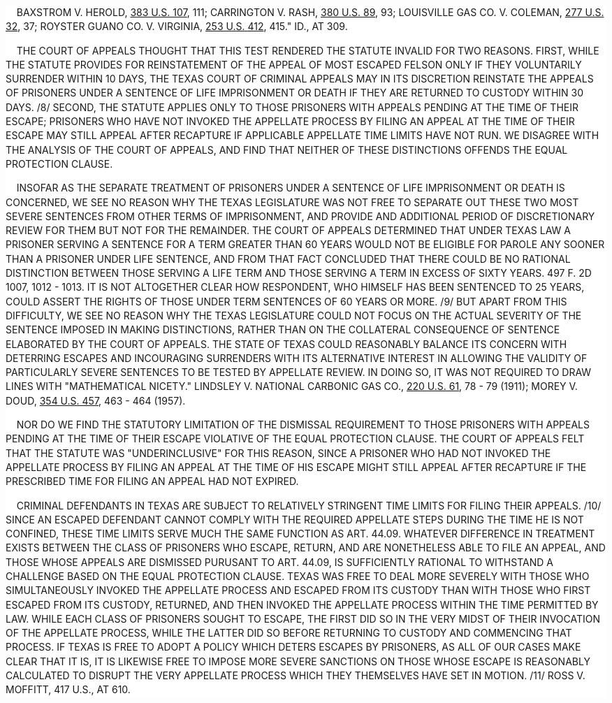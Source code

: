     BAXSTROM V. HEROLD, [383 U.S. 107][/us/courts/scotus/usReporter/383/107], 111; CARRINGTON V. RASH, [380 U.S. 89][/us/courts/scotus/usReporter/380/89], 93; LOUISVILLE GAS CO. V. COLEMAN, [277 U.S. 32][/us/courts/scotus/usReporter/277/32], 37; ROYSTER GUANO CO. V. VIRGINIA, [253 U.S. 412][/us/courts/scotus/usReporter/253/412], 415."  ID., AT 309.

    THE COURT OF APPEALS THOUGHT THAT THIS TEST RENDERED THE STATUTE INVALID FOR TWO REASONS.  FIRST, WHILE THE STATUTE PROVIDES FOR REINSTATEMENT OF THE APPEAL OF MOST ESCAPED FELSON ONLY IF THEY VOLUNTARILY SURRENDER WITHIN 10 DAYS, THE TEXAS COURT OF CRIMINAL APPEALS MAY IN ITS DISCRETION REINSTATE THE APPEALS OF PRISONERS UNDER A SENTENCE OF LIFE IMPRISONMENT OR DEATH IF THEY ARE RETURNED TO CUSTODY WITHIN 30 DAYS.  /8/ SECOND, THE STATUTE APPLIES ONLY TO THOSE PRISONERS WITH APPEALS PENDING AT THE TIME OF THEIR ESCAPE; PRISONERS WHO HAVE NOT INVOKED THE APPELLATE PROCESS BY FILING AN APPEAL AT THE TIME OF THEIR ESCAPE MAY STILL APPEAL AFTER RECAPTURE IF APPLICABLE APPELLATE TIME LIMITS HAVE NOT RUN.  WE DISAGREE WITH THE ANALYSIS OF THE COURT OF APPEALS, AND FIND THAT NEITHER OF THESE DISTINCTIONS OFFENDS THE EQUAL PROTECTION CLAUSE.

    INSOFAR AS THE SEPARATE TREATMENT OF PRISONERS UNDER A SENTENCE OF LIFE IMPRISONMENT OR DEATH IS CONCERNED, WE SEE NO REASON WHY THE TEXAS LEGISLATURE WAS NOT FREE TO SEPARATE OUT THESE TWO MOST SEVERE SENTENCES FROM OTHER TERMS OF IMPRISONMENT, AND PROVIDE AND ADDITIONAL PERIOD OF DISCRETIONARY REVIEW FOR THEM BUT NOT FOR THE REMAINDER.  THE COURT OF APPEALS DETERMINED THAT UNDER TEXAS LAW A PRISONER SERVING A SENTENCE FOR A TERM GREATER THAN 60 YEARS WOULD NOT BE ELIGIBLE FOR PAROLE ANY SOONER THAN A PRISONER UNDER LIFE SENTENCE, AND FROM THAT FACT CONCLUDED THAT THERE COULD BE NO RATIONAL DISTINCTION BETWEEN THOSE SERVING A LIFE TERM AND THOSE SERVING A TERM IN EXCESS OF SIXTY YEARS.  497 F. 2D 1007, 1012 - 1013.  IT IS NOT ALTOGETHER CLEAR HOW RESPONDENT, WHO HIMSELF HAS BEEN SENTENCED TO 25 YEARS, COULD ASSERT THE RIGHTS OF THOSE UNDER TERM SENTENCES OF 60 YEARS OR MORE.  /9/ BUT APART FROM THIS DIFFICULTY, WE SEE NO REASON WHY THE TEXAS LEGISLATURE COULD NOT FOCUS ON THE ACTUAL SEVERITY OF THE SENTENCE IMPOSED IN MAKING DISTINCTIONS, RATHER THAN ON THE COLLATERAL CONSEQUENCE OF SENTENCE ELABORATED BY THE COURT OF APPEALS.  THE STATE OF TEXAS COULD REASONABLY BALANCE ITS CONCERN WITH DETERRING ESCAPES AND INCOURAGING SURRENDERS WITH ITS ALTERNATIVE INTEREST IN ALLOWING THE VALIDITY OF PARTICULARLY SEVERE SENTENCES TO BE TESTED BY APPELLATE REVIEW.  IN DOING SO, IT WAS NOT REQUIRED TO DRAW LINES WITH "MATHEMATICAL NICETY."  LINDSLEY V. NATIONAL CARBONIC GAS CO., [220 U.S. 61][/us/courts/scotus/usReporter/220/61], 78 - 79 (1911); MOREY V. DOUD, [354 U.S. 457][/us/courts/scotus/usReporter/354/457], 463 - 464 (1957).

    NOR DO WE FIND THE STATUTORY LIMITATION OF THE DISMISSAL REQUIREMENT TO THOSE PRISONERS WITH APPEALS PENDING AT THE TIME OF THEIR ESCAPE VIOLATIVE OF THE EQUAL PROTECTION CLAUSE.  THE COURT OF APPEALS FELT THAT THE STATUTE WAS "UNDERINCLUSIVE" FOR THIS REASON, SINCE A PRISONER WHO HAD NOT INVOKED THE APPELLATE PROCESS BY FILING AN APPEAL AT THE TIME OF HIS ESCAPE MIGHT STILL APPEAL AFTER RECAPTURE IF THE PRESCRIBED TIME FOR FILING AN APPEAL HAD NOT EXPIRED.

    CRIMINAL DEFENDANTS IN TEXAS ARE SUBJECT TO RELATIVELY STRINGENT TIME LIMITS FOR FILING THEIR APPEALS.  /10/  SINCE AN ESCAPED DEFENDANT CANNOT COMPLY WITH THE REQUIRED APPELLATE STEPS DURING THE TIME HE IS NOT CONFINED, THESE TIME LIMITS SERVE MUCH THE SAME FUNCTION AS ART. 44.09.  WHATEVER DIFFERENCE IN TREATMENT EXISTS BETWEEN THE CLASS OF PRISONERS WHO ESCAPE, RETURN, AND ARE NONETHELESS ABLE TO FILE AN APPEAL, AND THOSE WHOSE APPEALS ARE DISMISSED PURUSANT TO ART. 44.09, IS SUFFICIENTLY RATIONAL TO WITHSTAND A CHALLENGE BASED ON THE EQUAL PROTECTION CLAUSE.  TEXAS WAS FREE TO DEAL MORE SEVERELY WITH THOSE WHO SIMULTANEOUSLY INVOKED THE APPELLATE PROCESS AND ESCAPED FROM ITS CUSTODY THAN WITH THOSE WHO FIRST ESCAPED FROM ITS CUSTODY, RETURNED, AND THEN INVOKED THE APPELLATE PROCESS WITHIN THE TIME PERMITTED BY LAW.  WHILE EACH CLASS OF PRISONERS SOUGHT TO ESCAPE, THE FIRST DID SO IN THE VERY MIDST OF THEIR INVOCATION OF THE APPELLATE PROCESS, WHILE THE LATTER DID SO BEFORE RETURNING TO CUSTODY AND COMMENCING THAT PROCESS.  IF TEXAS IS FREE TO ADOPT A POLICY WHICH DETERS ESCAPES BY PRISONERS, AS ALL OF OUR CASES MAKE CLEAR THAT IT IS, IT IS LIKEWISE FREE TO IMPOSE MORE SEVERE SANCTIONS ON THOSE WHOSE ESCAPE IS REASONABLY CALCULATED TO DISRUPT THE VERY APPELLATE PROCESS WHICH THEY THEMSELVES HAVE SET IN MOTION.  /11/  ROSS V. MOFFITT, 417 U.S., AT 610.


[/us/courts/scotus/usReporter/420/534]: https://publicdocs.github.io/go/links?ns=uslm-x&ref=%2Fus%2Fcourts%2Fscotus%2FusReporter%2F420%2F534
[/us/usc/t28/s1254]: https://publicdocs.github.io/go/links?ns=uslm&ref=%2Fus%2Fusc%2Ft28%2Fs1254
[/us/courts/scotus/usReporter/153/684]: https://publicdocs.github.io/go/links?ns=uslm-x&ref=%2Fus%2Fcourts%2Fscotus%2FusReporter%2F153%2F684
[/us/courts/scotus/usReporter/351/12]: https://publicdocs.github.io/go/links?ns=uslm-x&ref=%2Fus%2Fcourts%2Fscotus%2FusReporter%2F351%2F12
[/us/courts/scotus/usReporter/417/600]: https://publicdocs.github.io/go/links?ns=uslm-x&ref=%2Fus%2Fcourts%2Fscotus%2FusReporter%2F417%2F600
[/us/courts/scotus/usReporter/94/97]: https://publicdocs.github.io/go/links?ns=uslm-x&ref=%2Fus%2Fcourts%2Fscotus%2FusReporter%2F94%2F97
[/us/courts/scotus/usReporter/125/692]: https://publicdocs.github.io/go/links?ns=uslm-x&ref=%2Fus%2Fcourts%2Fscotus%2FusReporter%2F125%2F692
[/us/courts/scotus/usReporter/338/189]: https://publicdocs.github.io/go/links?ns=uslm-x&ref=%2Fus%2Fcourts%2Fscotus%2FusReporter%2F338%2F189
[/us/courts/scotus/usReporter/419/1080]: https://publicdocs.github.io/go/links?ns=uslm-x&ref=%2Fus%2Fcourts%2Fscotus%2FusReporter%2F419%2F1080
[/us/courts/scotus/usReporter/396/365]: https://publicdocs.github.io/go/links?ns=uslm-x&ref=%2Fus%2Fcourts%2Fscotus%2FusReporter%2F396%2F365
[/us/courts/scotus/usReporter/166/138]: https://publicdocs.github.io/go/links?ns=uslm-x&ref=%2Fus%2Fcourts%2Fscotus%2FusReporter%2F166%2F138
[/us/courts/scotus/usReporter/348/37]: https://publicdocs.github.io/go/links?ns=uslm-x&ref=%2Fus%2Fcourts%2Fscotus%2FusReporter%2F348%2F37
[/us/courts/scotus/usReporter/411/1]: https://publicdocs.github.io/go/links?ns=uslm-x&ref=%2Fus%2Fcourts%2Fscotus%2FusReporter%2F411%2F1
[/us/courts/scotus/usReporter/384/305]: https://publicdocs.github.io/go/links?ns=uslm-x&ref=%2Fus%2Fcourts%2Fscotus%2FusReporter%2F384%2F305
[/us/courts/scotus/usReporter/310/141]: https://publicdocs.github.io/go/links?ns=uslm-x&ref=%2Fus%2Fcourts%2Fscotus%2FusReporter%2F310%2F141
[/us/courts/scotus/usReporter/383/107]: https://publicdocs.github.io/go/links?ns=uslm-x&ref=%2Fus%2Fcourts%2Fscotus%2FusReporter%2F383%2F107
[/us/courts/scotus/usReporter/380/89]: https://publicdocs.github.io/go/links?ns=uslm-x&ref=%2Fus%2Fcourts%2Fscotus%2FusReporter%2F380%2F89
[/us/courts/scotus/usReporter/277/32]: https://publicdocs.github.io/go/links?ns=uslm-x&ref=%2Fus%2Fcourts%2Fscotus%2FusReporter%2F277%2F32
[/us/courts/scotus/usReporter/253/412]: https://publicdocs.github.io/go/links?ns=uslm-x&ref=%2Fus%2Fcourts%2Fscotus%2FusReporter%2F253%2F412
[/us/courts/scotus/usReporter/220/61]: https://publicdocs.github.io/go/links?ns=uslm-x&ref=%2Fus%2Fcourts%2Fscotus%2FusReporter%2F220%2F61
[/us/courts/scotus/usReporter/354/457]: https://publicdocs.github.io/go/links?ns=uslm-x&ref=%2Fus%2Fcourts%2Fscotus%2FusReporter%2F354%2F457
[/us/courts/scotus/usReporter/410/484]: https://publicdocs.github.io/go/links?ns=uslm-x&ref=%2Fus%2Fcourts%2Fscotus%2FusReporter%2F410%2F484
[/us/courts/scotus/usReporter/394/1019]: https://publicdocs.github.io/go/links?ns=uslm-x&ref=%2Fus%2Fcourts%2Fscotus%2FusReporter%2F394%2F1019
[/us/courts/scotus/usReporter/404/915]: https://publicdocs.github.io/go/links?ns=uslm-x&ref=%2Fus%2Fcourts%2Fscotus%2FusReporter%2F404%2F915
[/us/courts/scotus/usReporter/404/840]: https://publicdocs.github.io/go/links?ns=uslm-x&ref=%2Fus%2Fcourts%2Fscotus%2FusReporter%2F404%2F840
[/us/courts/scotus/usReporter/348/483]: https://publicdocs.github.io/go/links?ns=uslm-x&ref=%2Fus%2Fcourts%2Fscotus%2FusReporter%2F348%2F483
[/us/courts/scotus/usReporter/166/138]: https://publicdocs.github.io/go/links?ns=uslm-x&ref=%2Fus%2Fcourts%2Fscotus%2FusReporter%2F166%2F138
[/us/courts/scotus/usReporter/362/17]: https://publicdocs.github.io/go/links?ns=uslm-x&ref=%2Fus%2Fcourts%2Fscotus%2FusReporter%2F362%2F17
[/us/courts/scotus/usReporter/166/141]: https://publicdocs.github.io/go/links?ns=uslm-x&ref=%2Fus%2Fcourts%2Fscotus%2FusReporter%2F166%2F141
[/us/courts/scotus/usReporter/94/97]: https://publicdocs.github.io/go/links?ns=uslm-x&ref=%2Fus%2Fcourts%2Fscotus%2FusReporter%2F94%2F97
[/us/courts/scotus/usReporter/125/692]: https://publicdocs.github.io/go/links?ns=uslm-x&ref=%2Fus%2Fcourts%2Fscotus%2FusReporter%2F125%2F692
[/us/courts/scotus/usReporter/396/138]: https://publicdocs.github.io/go/links?ns=uslm-x&ref=%2Fus%2Fcourts%2Fscotus%2FusReporter%2F396%2F138
[/us/courts/scotus/usReporter/125/692]: https://publicdocs.github.io/go/links?ns=uslm-x&ref=%2Fus%2Fcourts%2Fscotus%2FusReporter%2F125%2F692
[/us/courts/scotus/usReporter/379/184]: https://publicdocs.github.io/go/links?ns=uslm-x&ref=%2Fus%2Fcourts%2Fscotus%2FusReporter%2F379%2F184
[/us/courts/scotus/usReporter/384/305]: https://publicdocs.github.io/go/links?ns=uslm-x&ref=%2Fus%2Fcourts%2Fscotus%2FusReporter%2F384%2F305
[/us/courts/scotus/usReporter/413/528]: https://publicdocs.github.io/go/links?ns=uslm-x&ref=%2Fus%2Fcourts%2Fscotus%2FusReporter%2F413%2F528
[/us/courts/scotus/usReporter/396/365]: https://publicdocs.github.io/go/links?ns=uslm-x&ref=%2Fus%2Fcourts%2Fscotus%2FusReporter%2F396%2F365